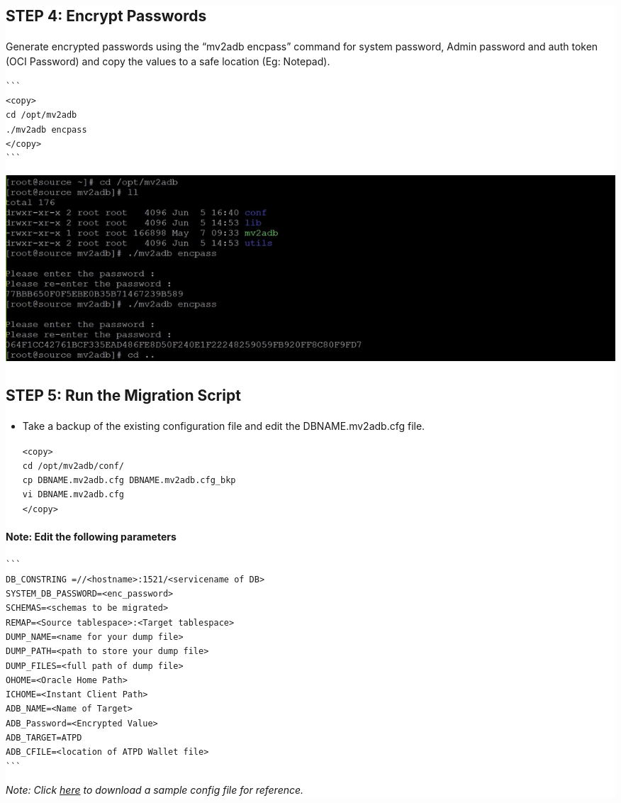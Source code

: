 ## STEP 4: Encrypt Passwords

Generate encrypted passwords using the “mv2adb encpass” command for system password, Admin password and auth token (OCI Password) and copy the values to a safe location (Eg: Notepad).

    ```
    <copy>
    cd /opt/mv2adb
    ./mv2adb encpass
    </copy>
    ```
   ![](./Images/Img7.jpg " ")

## STEP 5: Run the Migration Script

- Take a backup of the existing configuration file and edit the DBNAME.mv2adb.cfg file.

    ```
    <copy>
    cd /opt/mv2adb/conf/
    cp DBNAME.mv2adb.cfg DBNAME.mv2adb.cfg_bkp
    vi DBNAME.mv2adb.cfg
    </copy>
    ```
#### Note: Edit the following parameters

    ```
    DB_CONSTRING =//<hostname>:1521/<servicename of DB>
    SYSTEM_DB_PASSWORD=<enc_password>
    SCHEMAS=<schemas to be migrated>
    REMAP=<Source tablespace>:<Target tablespace>
    DUMP_NAME=<name for your dump file>
    DUMP_PATH=<path to store your dump file>
    DUMP_FILES=<full path of dump file>
    OHOME=<Oracle Home Path>
    ICHOME=<Instant Client Path>
    ADB_NAME=<Name of Target>
    ADB_Password=<Encrypted Value>
    ADB_TARGET=ATPD
    ADB_CFILE=<location of ATPD Wallet file>
    ```
*Note: Click [here](https://objectstorage.us-ashburn-1.oraclecloud.com/p/ccTZey-FamcBZ02nCaU7J9yzy20c0a5UxCQf-3IciWE/n/atpdpreview11/b/mv2adb/o/samplesource.mv2adbfinal.cfg) to download a sample config file for reference.*
    